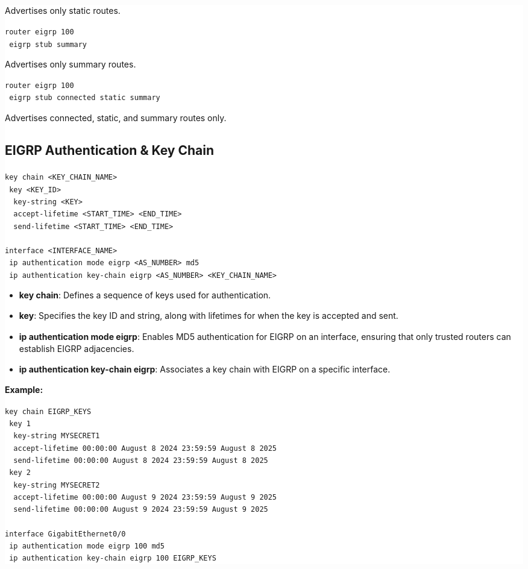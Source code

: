 Advertises only static routes.

```plaintext
router eigrp 100
 eigrp stub summary
```

Advertises only summary routes.

```plaintext
router eigrp 100
 eigrp stub connected static summary
```

Advertises connected, static, and summary routes only.

## EIGRP Authentication & Key Chain

```plaintext
key chain <KEY_CHAIN_NAME>
 key <KEY_ID>
  key-string <KEY>
  accept-lifetime <START_TIME> <END_TIME>
  send-lifetime <START_TIME> <END_TIME>

interface <INTERFACE_NAME>
 ip authentication mode eigrp <AS_NUMBER> md5
 ip authentication key-chain eigrp <AS_NUMBER> <KEY_CHAIN_NAME>
```

- **key chain**: Defines a sequence of keys used for authentication.

- **key**: Specifies the key ID and string, along with lifetimes for when the key is accepted and sent.

- **ip authentication mode eigrp**: Enables MD5 authentication for EIGRP on an interface, ensuring that only trusted routers can establish EIGRP adjacencies.

- **ip authentication key-chain eigrp**: Associates a key chain with EIGRP on a specific interface.

**Example:**

```plaintext
key chain EIGRP_KEYS
 key 1
  key-string MYSECRET1
  accept-lifetime 00:00:00 August 8 2024 23:59:59 August 8 2025
  send-lifetime 00:00:00 August 8 2024 23:59:59 August 8 2025
 key 2
  key-string MYSECRET2
  accept-lifetime 00:00:00 August 9 2024 23:59:59 August 9 2025
  send-lifetime 00:00:00 August 9 2024 23:59:59 August 9 2025

interface GigabitEthernet0/0
 ip authentication mode eigrp 100 md5
 ip authentication key-chain eigrp 100 EIGRP_KEYS
```
